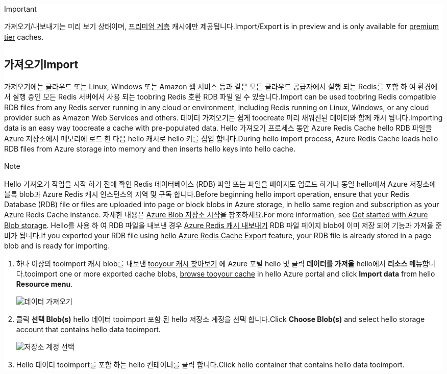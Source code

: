 > [!IMPORTANT]
> <span data-ttu-id="721f3-109">가져오기/내보내기는 미리 보기 상태이며, [프리미엄 계층](cache-premium-tier-intro.md) 캐시에만 제공됩니다.</span><span class="sxs-lookup"><span data-stu-id="721f3-109">Import/Export is in preview and is only available for [premium tier](cache-premium-tier-intro.md) caches.</span></span>
>
>

## <a name="import"></a><span data-ttu-id="721f3-110">가져오기</span><span class="sxs-lookup"><span data-stu-id="721f3-110">Import</span></span>
<span data-ttu-id="721f3-111">가져오기에는 클라우드 또는 Linux, Windows 또는 Amazon 웹 서비스 등과 같은 모든 클라우드 공급자에서 실행 되는 Redis를 포함 하 여 환경에서 실행 중인 모든 Redis 서버에서 사용 되는 toobring Redis 호환 RDB 파일 일 수 있습니다.</span><span class="sxs-lookup"><span data-stu-id="721f3-111">Import can be used toobring Redis compatible RDB files from any Redis server running in any cloud or environment, including Redis running on Linux, Windows, or any cloud provider such as Amazon Web Services and others.</span></span> <span data-ttu-id="721f3-112">데이터 가져오기는 쉽게 toocreate 미리 채워진된 데이터와 함께 캐시 됩니다.</span><span class="sxs-lookup"><span data-stu-id="721f3-112">Importing data is an easy way toocreate a cache with pre-populated data.</span></span> <span data-ttu-id="721f3-113">Hello 가져오기 프로세스 동안 Azure Redis Cache hello RDB 파일을 Azure 저장소에서 메모리에 로드 한 다음 hello 캐시로 hello 키를 삽입 합니다.</span><span class="sxs-lookup"><span data-stu-id="721f3-113">During hello import process, Azure Redis Cache loads hello RDB files from Azure storage into memory and then inserts hello keys into hello cache.</span></span>

> [!NOTE]
> <span data-ttu-id="721f3-114">Hello 가져오기 작업을 시작 하기 전에 확인 Redis 데이터베이스 (RDB) 파일 또는 파일을 페이지도 업로드 하거나 동일 hello에서 Azure 저장소에 블록 blob과 Azure Redis 캐시 인스턴스의 지역 및 구독 합니다.</span><span class="sxs-lookup"><span data-stu-id="721f3-114">Before beginning hello import operation, ensure that your Redis Database (RDB) file or files are uploaded into page or block blobs in Azure storage, in hello same region and subscription as your Azure Redis Cache instance.</span></span> <span data-ttu-id="721f3-115">자세한 내용은 [Azure Blob 저장소 시작](../storage/blobs/storage-dotnet-how-to-use-blobs.md)을 참조하세요.</span><span class="sxs-lookup"><span data-stu-id="721f3-115">For more information, see [Get started with Azure Blob storage](../storage/blobs/storage-dotnet-how-to-use-blobs.md).</span></span> <span data-ttu-id="721f3-116">Hello를 사용 하 여 RDB 파일을 내보낸 경우 [Azure Redis 캐시 내보내기](#export) RDB 파일 페이지 blob에 이미 저장 되어 기능과 가져올 준비가 됩니다.</span><span class="sxs-lookup"><span data-stu-id="721f3-116">If you exported your RDB file using hello [Azure Redis Cache Export](#export) feature, your RDB file is already stored in a page blob and is ready for importing.</span></span>
>
>

1. <span data-ttu-id="721f3-117">하나 이상의 tooimport 캐시 blob를 내보낸 [tooyour 캐시 찾아보기](cache-configure.md#configure-redis-cache-settings) 에 Azure 포털 hello 및 클릭 **데이터를 가져올** hello에서 **리소스 메뉴**합니다.</span><span class="sxs-lookup"><span data-stu-id="721f3-117">tooimport one or more exported cache blobs, [browse tooyour cache](cache-configure.md#configure-redis-cache-settings) in hello Azure portal and click **Import data** from hello **Resource menu**.</span></span>

    ![데이터 가져오기][cache-import-data]
2. <span data-ttu-id="721f3-119">클릭 **선택 Blob(s)** hello 데이터 tooimport 포함 된 hello 저장소 계정을 선택 합니다.</span><span class="sxs-lookup"><span data-stu-id="721f3-119">Click **Choose Blob(s)** and select hello storage account that contains hello data tooimport.</span></span>

    ![저장소 계정 선택][cache-import-choose-storage-account]
3. <span data-ttu-id="721f3-121">Hello 데이터 tooimport를 포함 하는 hello 컨테이너를 클릭 합니다.</span><span class="sxs-lookup"><span data-stu-id="721f3-121">Click hello container that contains hello data tooimport.</span></span>


[cache-settings-import-export-menu]: ./media/cache-how-to-import-export-data/cache-settings-import-export-menu.png
[cache-export-data-choose-account]: ./media/cache-how-to-import-export-data/cache-export-data-choose-account.png
[cache-export-data-choose-storage-container]: ./media/cache-how-to-import-export-data/cache-export-data-choose-storage-container.png
[cache-export-data-container]: ./media/cache-how-to-import-export-data/cache-export-data-container.png
[cache-export-data-export-complete]: ./media/cache-how-to-import-export-data/cache-export-data-export-complete.png
[cache-export-data]: ./media/cache-how-to-import-export-data/cache-export-data.png
[cache-import-data]: ./media/cache-how-to-import-export-data/cache-import-data.png
[cache-import-choose-storage-account]: ./media/cache-how-to-import-export-data/cache-import-choose-storage-account.png
[cache-import-choose-container]: ./media/cache-how-to-import-export-data/cache-import-choose-container.png
[cache-import-choose-blobs]: ./media/cache-how-to-import-export-data/cache-import-choose-blobs.png
[cache-import-blobs]: ./media/cache-how-to-import-export-data/cache-import-blobs.png
[cache-import-data-import-complete]: ./media/cache-how-to-import-export-data/cache-import-data-import-complete.png